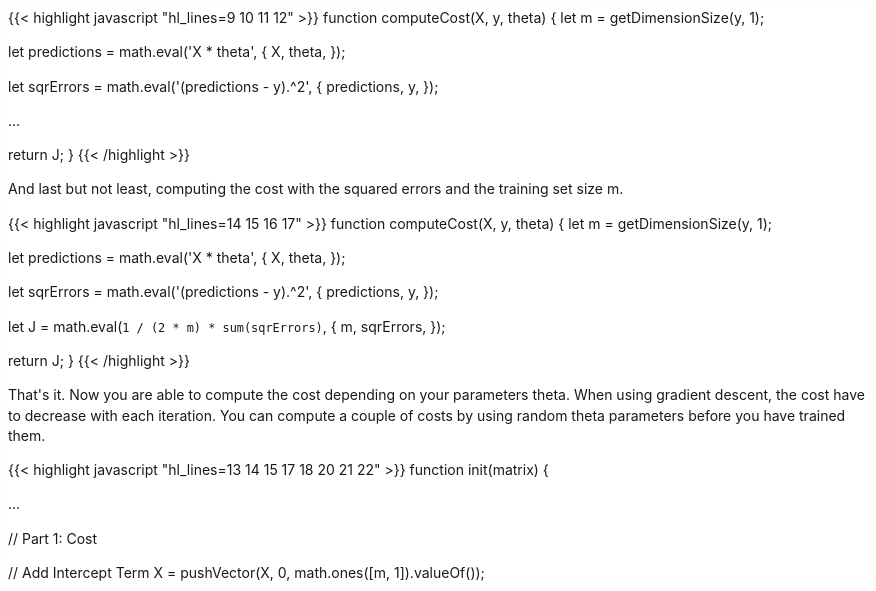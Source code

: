{{< highlight javascript "hl_lines=9 10 11 12" >}}
function computeCost(X, y, theta) {
  let m = getDimensionSize(y, 1);

  let predictions = math.eval('X * theta', {
    X,
    theta,
  });

  let sqrErrors = math.eval('(predictions - y).^2', {
    predictions,
    y,
  });

  ...

  return J;
}
{{< /highlight >}}

And last but not least, computing the cost with the squared errors and the training set size m.

{{< highlight javascript "hl_lines=14 15 16 17" >}}
function computeCost(X, y, theta) {
  let m = getDimensionSize(y, 1);

  let predictions = math.eval('X * theta', {
    X,
    theta,
  });

  let sqrErrors = math.eval('(predictions - y).^2', {
    predictions,
    y,
  });

  let J = math.eval(`1 / (2 * m) * sum(sqrErrors)`, {
    m,
    sqrErrors,
  });

  return J;
}
{{< /highlight >}}

That's it. Now you are able to compute the cost depending on your parameters theta. When using gradient descent, the cost have to decrease with each iteration. You can compute a couple of costs by using random theta parameters before you have trained them.

{{< highlight javascript "hl_lines=13 14 15 17 18 20 21 22" >}}
function init(matrix) {

  ...

  // Part 1: Cost

  // Add Intercept Term
  X = pushVector(X, 0, math.ones([m, 1]).valueOf());
